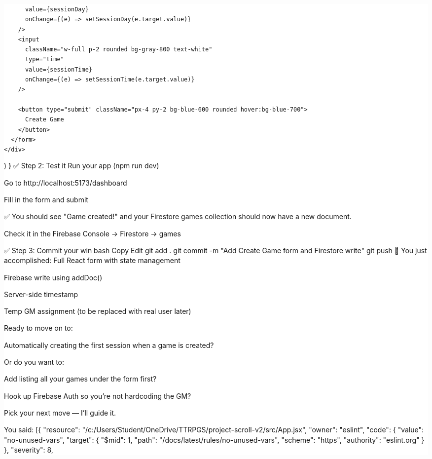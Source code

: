           value={sessionDay}
          onChange={(e) => setSessionDay(e.target.value)}
        />
        <input
          className="w-full p-2 rounded bg-gray-800 text-white"
          type="time"
          value={sessionTime}
          onChange={(e) => setSessionTime(e.target.value)}
        />

        <button type="submit" className="px-4 py-2 bg-blue-600 rounded hover:bg-blue-700">
          Create Game
        </button>
      </form>
    </div>
  )
}
✅ Step 2: Test it
Run your app (npm run dev)

Go to http://localhost:5173/dashboard

Fill in the form and submit

✅ You should see "Game created!" and your Firestore games collection should now have a new document.

Check it in the Firebase Console → Firestore → games

✅ Step 3: Commit your win
bash
Copy
Edit
git add .
git commit -m "Add Create Game form and Firestore write"
git push
🧠 You just accomplished:
Full React form with state management

Firebase write using addDoc()

Server-side timestamp

Temp GM assignment (to be replaced with real user later)

Ready to move on to:

Automatically creating the first session when a game is created?

Or do you want to:

Add listing all your games under the form first?

Hook up Firebase Auth so you’re not hardcoding the GM?

Pick your next move — I’ll guide it.

You said:
[{
	"resource": "/c:/Users/Student/OneDrive/TTRPGS/project-scroll-v2/src/App.jsx",
	"owner": "eslint",
	"code": {
		"value": "no-unused-vars",
		"target": {
			"$mid": 1,
			"path": "/docs/latest/rules/no-unused-vars",
			"scheme": "https",
			"authority": "eslint.org"
		}
	},
	"severity": 8,